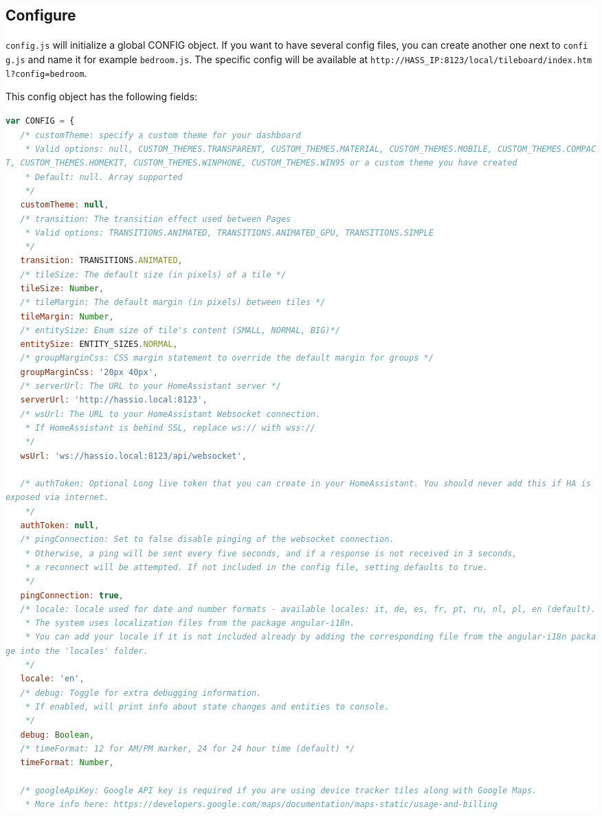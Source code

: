 ## Configure

`config.js` will initialize a global CONFIG object. If you want to have several config files, you can create another one next to `config.js` and name it for example `bedroom.js`. The specific config will be available at `http://HASS_IP:8123/local/tileboard/index.html?config=bedroom`.

This config object has the following fields:

```js
var CONFIG = {
   /* customTheme: specify a custom theme for your dashboard
    * Valid options: null, CUSTOM_THEMES.TRANSPARENT, CUSTOM_THEMES.MATERIAL, CUSTOM_THEMES.MOBILE, CUSTOM_THEMES.COMPACT, CUSTOM_THEMES.HOMEKIT, CUSTOM_THEMES.WINPHONE, CUSTOM_THEMES.WIN95 or a custom theme you have created
    * Default: null. Array supported
    */
   customTheme: null,
   /* transition: The transition effect used between Pages
    * Valid options: TRANSITIONS.ANIMATED, TRANSITIONS.ANIMATED_GPU, TRANSITIONS.SIMPLE
    */
   transition: TRANSITIONS.ANIMATED,
   /* tileSize: The default size (in pixels) of a tile */
   tileSize: Number,
   /* tileMargin: The default margin (in pixels) between tiles */
   tileMargin: Number,
   /* entitySize: Enum size of tile's content (SMALL, NORMAL, BIG)*/
   entitySize: ENTITY_SIZES.NORMAL,
   /* groupMarginCss: CSS margin statement to override the default margin for groups */
   groupMarginCss: '20px 40px',
   /* serverUrl: The URL to your HomeAssistant server */
   serverUrl: 'http://hassio.local:8123',
   /* wsUrl: The URL to your HomeAssistant Websocket connection.
    * If HomeAssistant is behind SSL, replace ws:// with wss://
    */
   wsUrl: 'ws://hassio.local:8123/api/websocket',
   
   /* authToken: Optional Long live token that you can create in your HomeAssistant. You should never add this if HA is exposed via internet.
    */
   authToken: null,
   /* pingConnection: Set to false disable pinging of the websocket connection.
    * Otherwise, a ping will be sent every five seconds, and if a response is not received in 3 seconds,
    * a reconnect will be attempted. If not included in the config file, setting defaults to true.
    */
   pingConnection: true,
   /* locale: locale used for date and number formats - available locales: it, de, es, fr, pt, ru, nl, pl, en (default).
    * The system uses localization files from the package angular-i18n. 
    * You can add your locale if it is not included already by adding the corresponding file from the angular-i18n package into the 'locales' folder.
    */
   locale: 'en',
   /* debug: Toggle for extra debugging information.
    * If enabled, will print info about state changes and entities to console.
    */
   debug: Boolean,
   /* timeFormat: 12 for AM/PM marker, 24 for 24 hour time (default) */
   timeFormat: Number,
   
   /* googleApiKey: Google API key is required if you are using device tracker tiles along with Google Maps.
    * More info here: https://developers.google.com/maps/documentation/maps-static/usage-and-billing
```